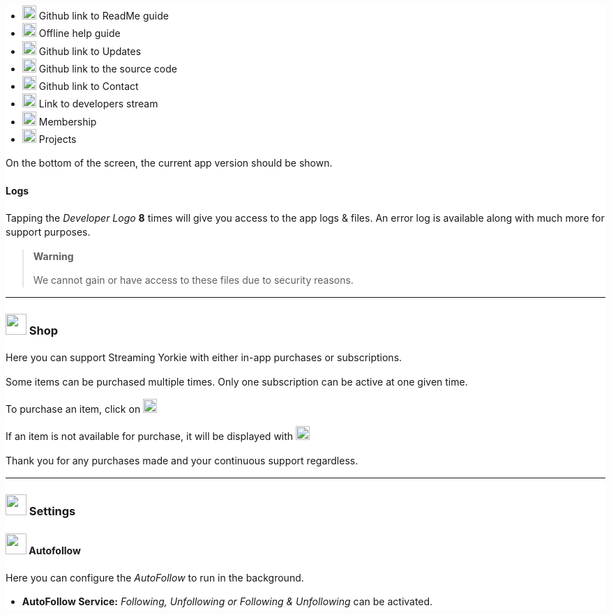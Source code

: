 + <img src="https://lethalmaus.github.io/StreamingYorkie/streaming_yorkie/src/main/res/drawable/guide.webp" height="20" width="20"> Github link to ReadMe guide
+ <img src="https://lethalmaus.github.io/StreamingYorkie/streaming_yorkie/src/main/res/drawable/help.webp" height="20" width="20"> Offline help guide
+ <img src="https://lethalmaus.github.io/StreamingYorkie/streaming_yorkie/src/main/res/drawable/update.webp" height="20" width="20"> Github link to Updates
+ <img src="https://lethalmaus.github.io/StreamingYorkie/streaming_yorkie/src/main/res/drawable/sourcecode.webp" height="20" width="20"> Github link to the source code
+ <img src="https://lethalmaus.github.io/StreamingYorkie/streaming_yorkie/src/main/res/drawable/contact.webp" height="20" width="20"> Github link to Contact
+ <img src="https://lethalmaus.github.io/StreamingYorkie/streaming_yorkie/src/main/res/drawable/twitch.webp" height="20" width="20"> Link to developers stream
+ <img src="https://lethalmaus.github.io/StreamingYorkie/streaming_yorkie/src/main/res/drawable/patreon.webp" height="20" width="20"> Membership
+ <img src="https://lethalmaus.github.io/StreamingYorkie/streaming_yorkie/src/main/res/drawable/github.webp" height="20" width="20"> Projects

On the bottom of the screen, the current app version should be shown.

#### Logs

Tapping the *Developer Logo* **8** times will give you access to the app logs & files. An error log is available along with much more for support purposes.

> **Warning**
>
> We cannot gain or have access to these files due to security reasons.

---

### <img src="https://lethalmaus.github.io/StreamingYorkie/streaming_yorkie/src/main/res/drawable/shop.webp" height="30" width="30"> Shop

Here you can support Streaming Yorkie with either in-app purchases or subscriptions.

Some items can be purchased multiple times. Only one subscription can be active at one given time.

To purchase an item, click on <img src="https://lethalmaus.github.io/StreamingYorkie/streaming_yorkie/src/main/res/drawable/buy.webp" height="20" width="20">

If an item is not available for purchase, it will be displayed with <img src="https://lethalmaus.github.io/StreamingYorkie/streaming_yorkie/src/main/res/drawable/error.webp" height="20" width="20">

Thank you for any purchases made and your continuous support regardless.

---

### <img src="https://lethalmaus.github.io/StreamingYorkie/streaming_yorkie/src/main/res/drawable/settings.webp" height="30" width="30"> Settings

#### <img src="https://lethalmaus.github.io/StreamingYorkie/streaming_yorkie/src/main/res/drawable/f4f_menu.webp" height="30" width="30"> Autofollow

Here you can configure the *AutoFollow* to run in the background.

+ **AutoFollow Service:** *Following, Unfollowing or Following & Unfollowing* can be activated.

